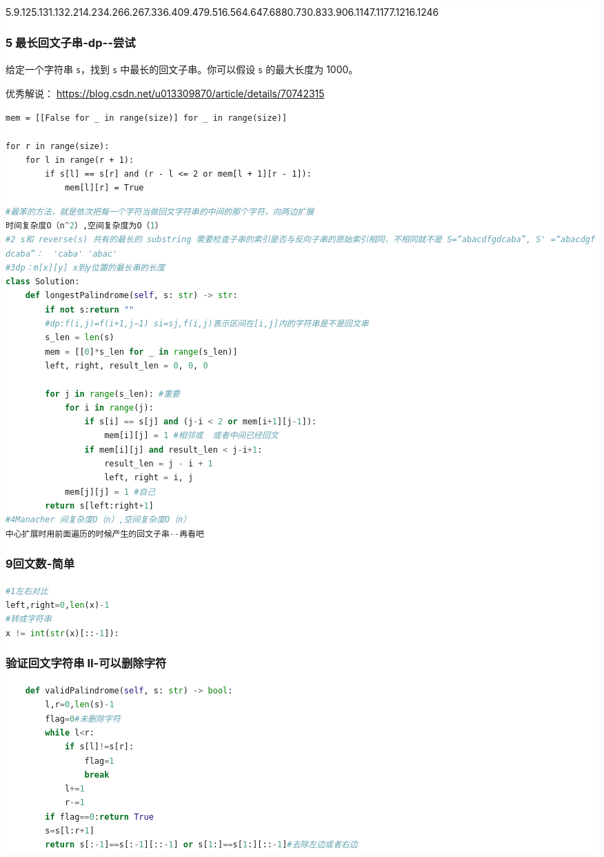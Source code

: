 5.9.125.131.132.214.234.266.267.336.409.479.516.564.647.6880.730.833.906.1147.1177.1216.1246

### 5 最长回文子串-dp--尝试

给定一个字符串 `s`，找到 `s` 中最长的回文子串。你可以假设 `s` 的最大长度为 1000。 

优秀解说： https://blog.csdn.net/u013309870/article/details/70742315 

    mem = [[False for _ in range(size)] for _ in range(size)]
    
    for r in range(size):
        for l in range(r + 1):
            if s[l] == s[r] and (r - l <= 2 or mem[l + 1][r - 1]):
                mem[l][r] = True
```python
#最笨的方法，就是依次把每一个字符当做回文字符串的中间的那个字符，向两边扩展
时间复杂度O（n^2）,空间复杂度为O（1）
#2 s和 reverse(s) 共有的最长的 substring 需要检查子串的索引是否与反向子串的原始索引相同，不相同就不是 S=“abacdfgdcaba”, S' =“abacdgfdcaba”：  'caba' 'abac'
#3dp：m[x][y] x到y位置的最长串的长度
class Solution:
    def longestPalindrome(self, s: str) -> str:   
        if not s:return ""
        #dp:f(i,j)=f(i+1,j−1) si=sj,f(i,j)表示区间在[i,j]内的字符串是不是回文串
        s_len = len(s)
        mem = [[0]*s_len for _ in range(s_len)]
        left, right, result_len = 0, 0, 0
        
        for j in range(s_len): #重要
            for i in range(j):
                if s[i] == s[j] and (j-i < 2 or mem[i+1][j-1]):
                    mem[i][j] = 1 #相邻或  或者中间已经回文
                if mem[i][j] and result_len < j-i+1:
                    result_len = j - i + 1
                    left, right = i, j
            mem[j][j] = 1 #自己
        return s[left:right+1]
#4Manacher 间复杂度O（n）,空间复杂度O（n）
中心扩展时用前面遍历的时候产生的回文子串--再看吧
```

### 9回文数-简单

```python
#1左右对比
left,right=0,len(x)-1
#转成字符串
x != int(str(x)[::-1]):
```

### 验证回文字符串 Ⅱ-可以删除字符

```python
    def validPalindrome(self, s: str) -> bool:
        l,r=0,len(s)-1
        flag=0#未删除字符
        while l<r:
            if s[l]!=s[r]:
                flag=1
                break
            l+=1
            r-=1
        if flag==0:return True
        s=s[l:r+1]
        return s[:-1]==s[:-1][::-1] or s[1:]==s[1:][::-1]#去除左边或者右边
```
